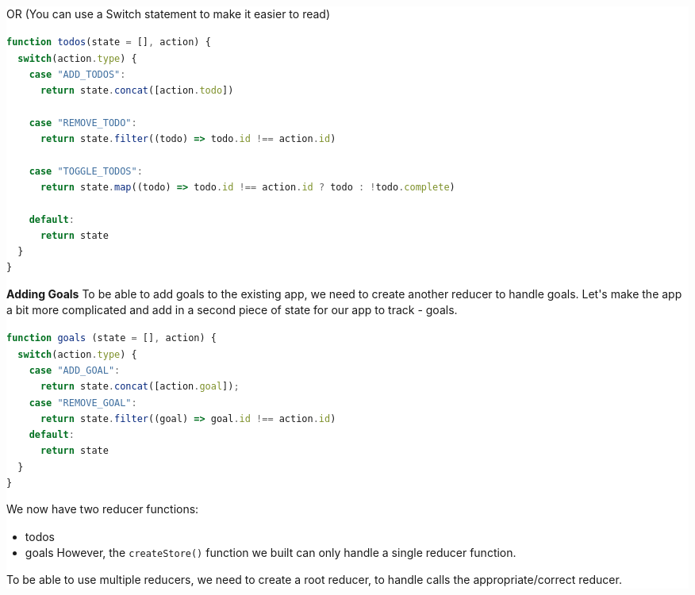 OR (You can use a Switch statement to make it easier to read)

```js
function todos(state = [], action) {
  switch(action.type) {
    case "ADD_TODOS": 
      return state.concat([action.todo])

    case "REMOVE_TODO": 
      return state.filter((todo) => todo.id !== action.id)

    case "TOGGLE_TODOS": 
      return state.map((todo) => todo.id !== action.id ? todo : !todo.complete)
    
    default: 
      return state
  }
}
```


**Adding Goals**
To be able to add goals to the existing app, we need to create another reducer to handle goals.
Let's make the app a bit more complicated and add in a second piece of state for our app to track - goals.

```js
function goals (state = [], action) {
  switch(action.type) {
    case "ADD_GOAL":
      return state.concat([action.goal]);
    case "REMOVE_GOAL":
      return state.filter((goal) => goal.id !== action.id)
    default: 
      return state
  }
}
```

We now have two reducer functions:
- todos
- goals
However, the `createStore()` function we built can only handle a single reducer function.

To be able to use multiple reducers, we need to create a root reducer, to handle calls the appropriate/correct reducer.



